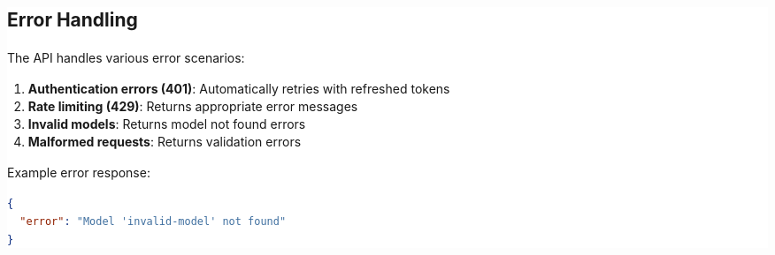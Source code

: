## Error Handling

The API handles various error scenarios:

1. **Authentication errors (401)**: Automatically retries with refreshed tokens
2. **Rate limiting (429)**: Returns appropriate error messages
3. **Invalid models**: Returns model not found errors
4. **Malformed requests**: Returns validation errors

Example error response:
```json
{
  "error": "Model 'invalid-model' not found"
}
```